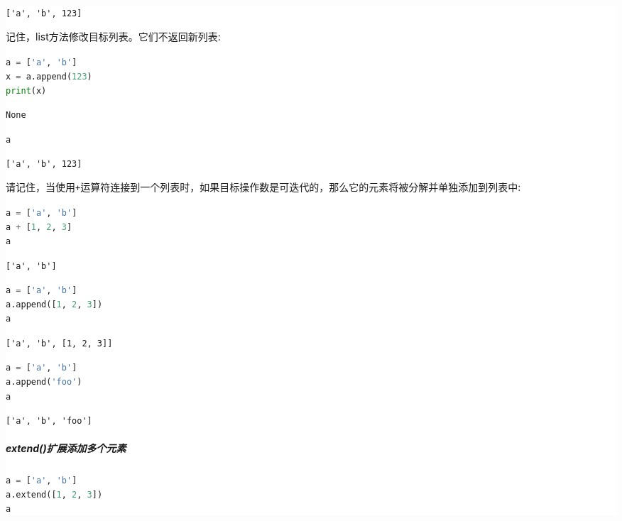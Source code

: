 
    ['a', 'b', 123]



记住，list方法修改目标列表。它们不返回新列表:


```python
a = ['a', 'b']
x = a.append(123)
print(x)
```

    None



```python
a
```


    ['a', 'b', 123]



请记住，当使用`+`运算符连接到一个列表时，如果目标操作数是可迭代的，那么它的元素将被分解并单独添加到列表中:


```python
a = ['a', 'b']
a + [1, 2, 3]
a
```


    ['a', 'b']




```python
a = ['a', 'b']
a.append([1, 2, 3])
a
```


    ['a', 'b', [1, 2, 3]]




```python
a = ['a', 'b']
a.append('foo')
a
```


    ['a', 'b', 'foo']



##### extend()扩展添加多个元素


```python
a = ['a', 'b']
a.extend([1, 2, 3])
a
```
